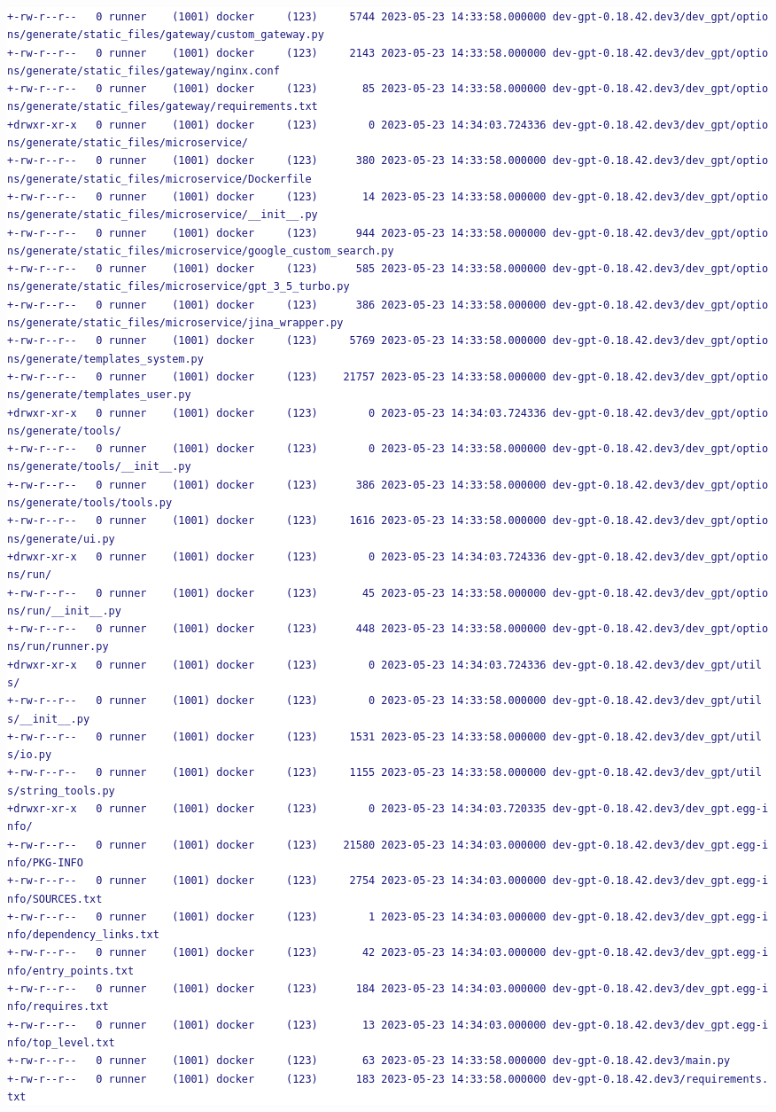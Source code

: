 ```diff
+-rw-r--r--   0 runner    (1001) docker     (123)     5744 2023-05-23 14:33:58.000000 dev-gpt-0.18.42.dev3/dev_gpt/options/generate/static_files/gateway/custom_gateway.py
+-rw-r--r--   0 runner    (1001) docker     (123)     2143 2023-05-23 14:33:58.000000 dev-gpt-0.18.42.dev3/dev_gpt/options/generate/static_files/gateway/nginx.conf
+-rw-r--r--   0 runner    (1001) docker     (123)       85 2023-05-23 14:33:58.000000 dev-gpt-0.18.42.dev3/dev_gpt/options/generate/static_files/gateway/requirements.txt
+drwxr-xr-x   0 runner    (1001) docker     (123)        0 2023-05-23 14:34:03.724336 dev-gpt-0.18.42.dev3/dev_gpt/options/generate/static_files/microservice/
+-rw-r--r--   0 runner    (1001) docker     (123)      380 2023-05-23 14:33:58.000000 dev-gpt-0.18.42.dev3/dev_gpt/options/generate/static_files/microservice/Dockerfile
+-rw-r--r--   0 runner    (1001) docker     (123)       14 2023-05-23 14:33:58.000000 dev-gpt-0.18.42.dev3/dev_gpt/options/generate/static_files/microservice/__init__.py
+-rw-r--r--   0 runner    (1001) docker     (123)      944 2023-05-23 14:33:58.000000 dev-gpt-0.18.42.dev3/dev_gpt/options/generate/static_files/microservice/google_custom_search.py
+-rw-r--r--   0 runner    (1001) docker     (123)      585 2023-05-23 14:33:58.000000 dev-gpt-0.18.42.dev3/dev_gpt/options/generate/static_files/microservice/gpt_3_5_turbo.py
+-rw-r--r--   0 runner    (1001) docker     (123)      386 2023-05-23 14:33:58.000000 dev-gpt-0.18.42.dev3/dev_gpt/options/generate/static_files/microservice/jina_wrapper.py
+-rw-r--r--   0 runner    (1001) docker     (123)     5769 2023-05-23 14:33:58.000000 dev-gpt-0.18.42.dev3/dev_gpt/options/generate/templates_system.py
+-rw-r--r--   0 runner    (1001) docker     (123)    21757 2023-05-23 14:33:58.000000 dev-gpt-0.18.42.dev3/dev_gpt/options/generate/templates_user.py
+drwxr-xr-x   0 runner    (1001) docker     (123)        0 2023-05-23 14:34:03.724336 dev-gpt-0.18.42.dev3/dev_gpt/options/generate/tools/
+-rw-r--r--   0 runner    (1001) docker     (123)        0 2023-05-23 14:33:58.000000 dev-gpt-0.18.42.dev3/dev_gpt/options/generate/tools/__init__.py
+-rw-r--r--   0 runner    (1001) docker     (123)      386 2023-05-23 14:33:58.000000 dev-gpt-0.18.42.dev3/dev_gpt/options/generate/tools/tools.py
+-rw-r--r--   0 runner    (1001) docker     (123)     1616 2023-05-23 14:33:58.000000 dev-gpt-0.18.42.dev3/dev_gpt/options/generate/ui.py
+drwxr-xr-x   0 runner    (1001) docker     (123)        0 2023-05-23 14:34:03.724336 dev-gpt-0.18.42.dev3/dev_gpt/options/run/
+-rw-r--r--   0 runner    (1001) docker     (123)       45 2023-05-23 14:33:58.000000 dev-gpt-0.18.42.dev3/dev_gpt/options/run/__init__.py
+-rw-r--r--   0 runner    (1001) docker     (123)      448 2023-05-23 14:33:58.000000 dev-gpt-0.18.42.dev3/dev_gpt/options/run/runner.py
+drwxr-xr-x   0 runner    (1001) docker     (123)        0 2023-05-23 14:34:03.724336 dev-gpt-0.18.42.dev3/dev_gpt/utils/
+-rw-r--r--   0 runner    (1001) docker     (123)        0 2023-05-23 14:33:58.000000 dev-gpt-0.18.42.dev3/dev_gpt/utils/__init__.py
+-rw-r--r--   0 runner    (1001) docker     (123)     1531 2023-05-23 14:33:58.000000 dev-gpt-0.18.42.dev3/dev_gpt/utils/io.py
+-rw-r--r--   0 runner    (1001) docker     (123)     1155 2023-05-23 14:33:58.000000 dev-gpt-0.18.42.dev3/dev_gpt/utils/string_tools.py
+drwxr-xr-x   0 runner    (1001) docker     (123)        0 2023-05-23 14:34:03.720335 dev-gpt-0.18.42.dev3/dev_gpt.egg-info/
+-rw-r--r--   0 runner    (1001) docker     (123)    21580 2023-05-23 14:34:03.000000 dev-gpt-0.18.42.dev3/dev_gpt.egg-info/PKG-INFO
+-rw-r--r--   0 runner    (1001) docker     (123)     2754 2023-05-23 14:34:03.000000 dev-gpt-0.18.42.dev3/dev_gpt.egg-info/SOURCES.txt
+-rw-r--r--   0 runner    (1001) docker     (123)        1 2023-05-23 14:34:03.000000 dev-gpt-0.18.42.dev3/dev_gpt.egg-info/dependency_links.txt
+-rw-r--r--   0 runner    (1001) docker     (123)       42 2023-05-23 14:34:03.000000 dev-gpt-0.18.42.dev3/dev_gpt.egg-info/entry_points.txt
+-rw-r--r--   0 runner    (1001) docker     (123)      184 2023-05-23 14:34:03.000000 dev-gpt-0.18.42.dev3/dev_gpt.egg-info/requires.txt
+-rw-r--r--   0 runner    (1001) docker     (123)       13 2023-05-23 14:34:03.000000 dev-gpt-0.18.42.dev3/dev_gpt.egg-info/top_level.txt
+-rw-r--r--   0 runner    (1001) docker     (123)       63 2023-05-23 14:33:58.000000 dev-gpt-0.18.42.dev3/main.py
+-rw-r--r--   0 runner    (1001) docker     (123)      183 2023-05-23 14:33:58.000000 dev-gpt-0.18.42.dev3/requirements.txt
```